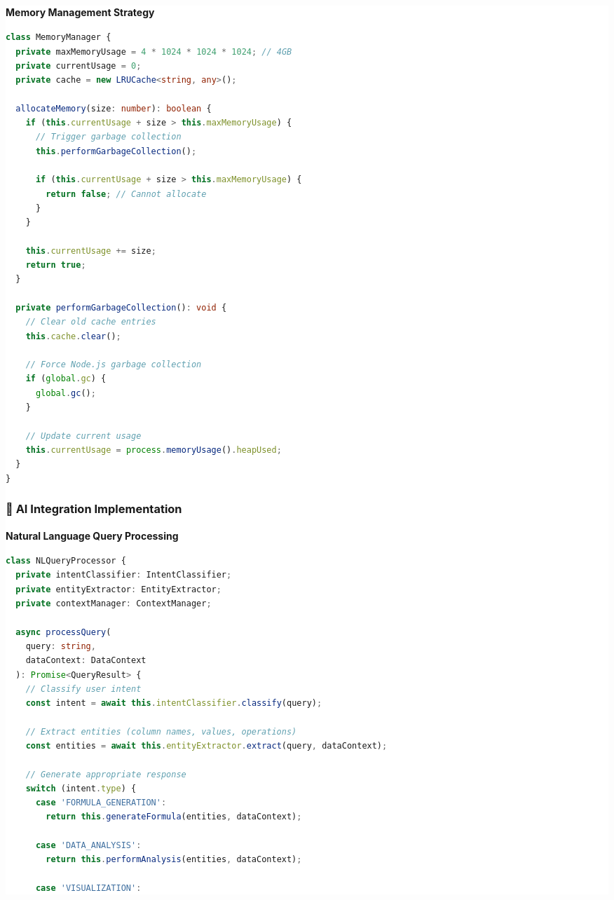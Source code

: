 **Memory Management Strategy**
```typescript
class MemoryManager {
  private maxMemoryUsage = 4 * 1024 * 1024 * 1024; // 4GB
  private currentUsage = 0;
  private cache = new LRUCache<string, any>();

  allocateMemory(size: number): boolean {
    if (this.currentUsage + size > this.maxMemoryUsage) {
      // Trigger garbage collection
      this.performGarbageCollection();

      if (this.currentUsage + size > this.maxMemoryUsage) {
        return false; // Cannot allocate
      }
    }

    this.currentUsage += size;
    return true;
  }

  private performGarbageCollection(): void {
    // Clear old cache entries
    this.cache.clear();

    // Force Node.js garbage collection
    if (global.gc) {
      global.gc();
    }

    // Update current usage
    this.currentUsage = process.memoryUsage().heapUsed;
  }
}
```

### 🧠 **AI Integration Implementation**

**Natural Language Query Processing**
```typescript
class NLQueryProcessor {
  private intentClassifier: IntentClassifier;
  private entityExtractor: EntityExtractor;
  private contextManager: ContextManager;

  async processQuery(
    query: string,
    dataContext: DataContext
  ): Promise<QueryResult> {
    // Classify user intent
    const intent = await this.intentClassifier.classify(query);

    // Extract entities (column names, values, operations)
    const entities = await this.entityExtractor.extract(query, dataContext);

    // Generate appropriate response
    switch (intent.type) {
      case 'FORMULA_GENERATION':
        return this.generateFormula(entities, dataContext);

      case 'DATA_ANALYSIS':
        return this.performAnalysis(entities, dataContext);

      case 'VISUALIZATION':
```